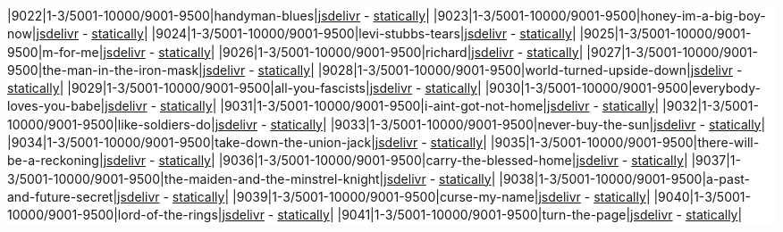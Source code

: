 |9022|1-3/5001-10000/9001-9500|handyman-blues|[jsdelivr](https://cdn.jsdelivr.net/gh/dbchord/webp-old-c-600x600_1-3/5001-10000/9001-9500/handyman-blues.webp) - [statically](https://cdn.statically.io/gh/dbchord/webp-old-c-600x600_1-3/img/5001-10000/9001-9500/handyman-blues.webp)|
|9023|1-3/5001-10000/9001-9500|honey-im-a-big-boy-now|[jsdelivr](https://cdn.jsdelivr.net/gh/dbchord/webp-old-c-600x600_1-3/5001-10000/9001-9500/honey-im-a-big-boy-now.webp) - [statically](https://cdn.statically.io/gh/dbchord/webp-old-c-600x600_1-3/img/5001-10000/9001-9500/honey-im-a-big-boy-now.webp)|
|9024|1-3/5001-10000/9001-9500|levi-stubbs-tears|[jsdelivr](https://cdn.jsdelivr.net/gh/dbchord/webp-old-c-600x600_1-3/5001-10000/9001-9500/levi-stubbs-tears.webp) - [statically](https://cdn.statically.io/gh/dbchord/webp-old-c-600x600_1-3/img/5001-10000/9001-9500/levi-stubbs-tears.webp)|
|9025|1-3/5001-10000/9001-9500|m-for-me|[jsdelivr](https://cdn.jsdelivr.net/gh/dbchord/webp-old-c-600x600_1-3/5001-10000/9001-9500/m-for-me.webp) - [statically](https://cdn.statically.io/gh/dbchord/webp-old-c-600x600_1-3/img/5001-10000/9001-9500/m-for-me.webp)|
|9026|1-3/5001-10000/9001-9500|richard|[jsdelivr](https://cdn.jsdelivr.net/gh/dbchord/webp-old-c-600x600_1-3/5001-10000/9001-9500/richard.webp) - [statically](https://cdn.statically.io/gh/dbchord/webp-old-c-600x600_1-3/img/5001-10000/9001-9500/richard.webp)|
|9027|1-3/5001-10000/9001-9500|the-man-in-the-iron-mask|[jsdelivr](https://cdn.jsdelivr.net/gh/dbchord/webp-old-c-600x600_1-3/5001-10000/9001-9500/the-man-in-the-iron-mask.webp) - [statically](https://cdn.statically.io/gh/dbchord/webp-old-c-600x600_1-3/img/5001-10000/9001-9500/the-man-in-the-iron-mask.webp)|
|9028|1-3/5001-10000/9001-9500|world-turned-upside-down|[jsdelivr](https://cdn.jsdelivr.net/gh/dbchord/webp-old-c-600x600_1-3/5001-10000/9001-9500/world-turned-upside-down.webp) - [statically](https://cdn.statically.io/gh/dbchord/webp-old-c-600x600_1-3/img/5001-10000/9001-9500/world-turned-upside-down.webp)|
|9029|1-3/5001-10000/9001-9500|all-you-fascists|[jsdelivr](https://cdn.jsdelivr.net/gh/dbchord/webp-old-c-600x600_1-3/5001-10000/9001-9500/all-you-fascists.webp) - [statically](https://cdn.statically.io/gh/dbchord/webp-old-c-600x600_1-3/img/5001-10000/9001-9500/all-you-fascists.webp)|
|9030|1-3/5001-10000/9001-9500|everybody-loves-you-babe|[jsdelivr](https://cdn.jsdelivr.net/gh/dbchord/webp-old-c-600x600_1-3/5001-10000/9001-9500/everybody-loves-you-babe.webp) - [statically](https://cdn.statically.io/gh/dbchord/webp-old-c-600x600_1-3/img/5001-10000/9001-9500/everybody-loves-you-babe.webp)|
|9031|1-3/5001-10000/9001-9500|i-aint-got-not-home|[jsdelivr](https://cdn.jsdelivr.net/gh/dbchord/webp-old-c-600x600_1-3/5001-10000/9001-9500/i-aint-got-not-home.webp) - [statically](https://cdn.statically.io/gh/dbchord/webp-old-c-600x600_1-3/img/5001-10000/9001-9500/i-aint-got-not-home.webp)|
|9032|1-3/5001-10000/9001-9500|like-soldiers-do|[jsdelivr](https://cdn.jsdelivr.net/gh/dbchord/webp-old-c-600x600_1-3/5001-10000/9001-9500/like-soldiers-do.webp) - [statically](https://cdn.statically.io/gh/dbchord/webp-old-c-600x600_1-3/img/5001-10000/9001-9500/like-soldiers-do.webp)|
|9033|1-3/5001-10000/9001-9500|never-buy-the-sun|[jsdelivr](https://cdn.jsdelivr.net/gh/dbchord/webp-old-c-600x600_1-3/5001-10000/9001-9500/never-buy-the-sun.webp) - [statically](https://cdn.statically.io/gh/dbchord/webp-old-c-600x600_1-3/img/5001-10000/9001-9500/never-buy-the-sun.webp)|
|9034|1-3/5001-10000/9001-9500|take-down-the-union-jack|[jsdelivr](https://cdn.jsdelivr.net/gh/dbchord/webp-old-c-600x600_1-3/5001-10000/9001-9500/take-down-the-union-jack.webp) - [statically](https://cdn.statically.io/gh/dbchord/webp-old-c-600x600_1-3/img/5001-10000/9001-9500/take-down-the-union-jack.webp)|
|9035|1-3/5001-10000/9001-9500|there-will-be-a-reckoning|[jsdelivr](https://cdn.jsdelivr.net/gh/dbchord/webp-old-c-600x600_1-3/5001-10000/9001-9500/there-will-be-a-reckoning.webp) - [statically](https://cdn.statically.io/gh/dbchord/webp-old-c-600x600_1-3/img/5001-10000/9001-9500/there-will-be-a-reckoning.webp)|
|9036|1-3/5001-10000/9001-9500|carry-the-blessed-home|[jsdelivr](https://cdn.jsdelivr.net/gh/dbchord/webp-old-c-600x600_1-3/5001-10000/9001-9500/carry-the-blessed-home.webp) - [statically](https://cdn.statically.io/gh/dbchord/webp-old-c-600x600_1-3/img/5001-10000/9001-9500/carry-the-blessed-home.webp)|
|9037|1-3/5001-10000/9001-9500|the-maiden-and-the-minstrel-knight|[jsdelivr](https://cdn.jsdelivr.net/gh/dbchord/webp-old-c-600x600_1-3/5001-10000/9001-9500/the-maiden-and-the-minstrel-knight.webp) - [statically](https://cdn.statically.io/gh/dbchord/webp-old-c-600x600_1-3/img/5001-10000/9001-9500/the-maiden-and-the-minstrel-knight.webp)|
|9038|1-3/5001-10000/9001-9500|a-past-and-future-secret|[jsdelivr](https://cdn.jsdelivr.net/gh/dbchord/webp-old-c-600x600_1-3/5001-10000/9001-9500/a-past-and-future-secret.webp) - [statically](https://cdn.statically.io/gh/dbchord/webp-old-c-600x600_1-3/img/5001-10000/9001-9500/a-past-and-future-secret.webp)|
|9039|1-3/5001-10000/9001-9500|curse-my-name|[jsdelivr](https://cdn.jsdelivr.net/gh/dbchord/webp-old-c-600x600_1-3/5001-10000/9001-9500/curse-my-name.webp) - [statically](https://cdn.statically.io/gh/dbchord/webp-old-c-600x600_1-3/img/5001-10000/9001-9500/curse-my-name.webp)|
|9040|1-3/5001-10000/9001-9500|lord-of-the-rings|[jsdelivr](https://cdn.jsdelivr.net/gh/dbchord/webp-old-c-600x600_1-3/5001-10000/9001-9500/lord-of-the-rings.webp) - [statically](https://cdn.statically.io/gh/dbchord/webp-old-c-600x600_1-3/img/5001-10000/9001-9500/lord-of-the-rings.webp)|
|9041|1-3/5001-10000/9001-9500|turn-the-page|[jsdelivr](https://cdn.jsdelivr.net/gh/dbchord/webp-old-c-600x600_1-3/5001-10000/9001-9500/turn-the-page.webp) - [statically](https://cdn.statically.io/gh/dbchord/webp-old-c-600x600_1-3/img/5001-10000/9001-9500/turn-the-page.webp)|